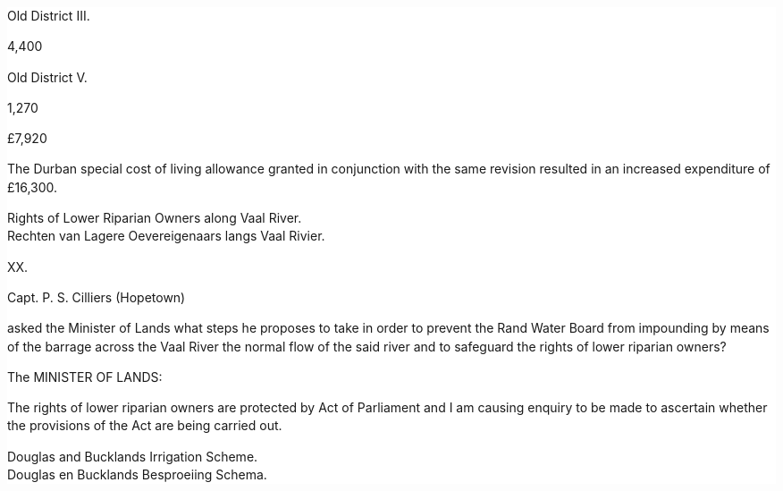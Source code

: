 <td><p>Old District III.</p></td>

<td><p>4,400</p></td>

</tr>

<tr>

<td><p>Old District V.</p></td>

<td><p>1,270</p></td>

</tr>

<tr>

<td><p></p></td>

<td><p>£7,920</p></td>

</tr>

</table>

<p>The Durban special cost of living allowance granted in conjunction with the same revision resulted in an increased expenditure of £16,300.</p>

</answer>

</oralStatements>

<oralStatements>

<heading><span class="col_1353" refersTo="page_1437"/>Rights of Lower Riparian Owners along Vaal River.<br/>Rechten van Lagere Oevereigenaars langs Vaal Rivier.</heading>

<question by="#cilliers" to="#minister_of_lands">

<num>XX.</num>

<from>Capt. P. S. Cilliers (Hopetown)</from>

<p>asked the Minister of Lands what steps he proposes to take in order to prevent the Rand Water Board from impounding by means of the barrage across the Vaal River the normal flow of the said river and to safeguard the rights of lower riparian owners?</p>

</question>

<answer by="#minister_of_lands" to="#cilliers">

<from>The MINISTER OF LANDS:</from>

<p>The rights of lower riparian owners are protected by Act of Parliament and I am causing enquiry to be made to ascertain whether the provisions of the Act are being carried out.</p>

</answer>

</oralStatements>

<oralStatements>

<heading>Douglas and Bucklands Irrigation Scheme.<br/>Douglas en Bucklands Besproeiing Schema.</heading>
